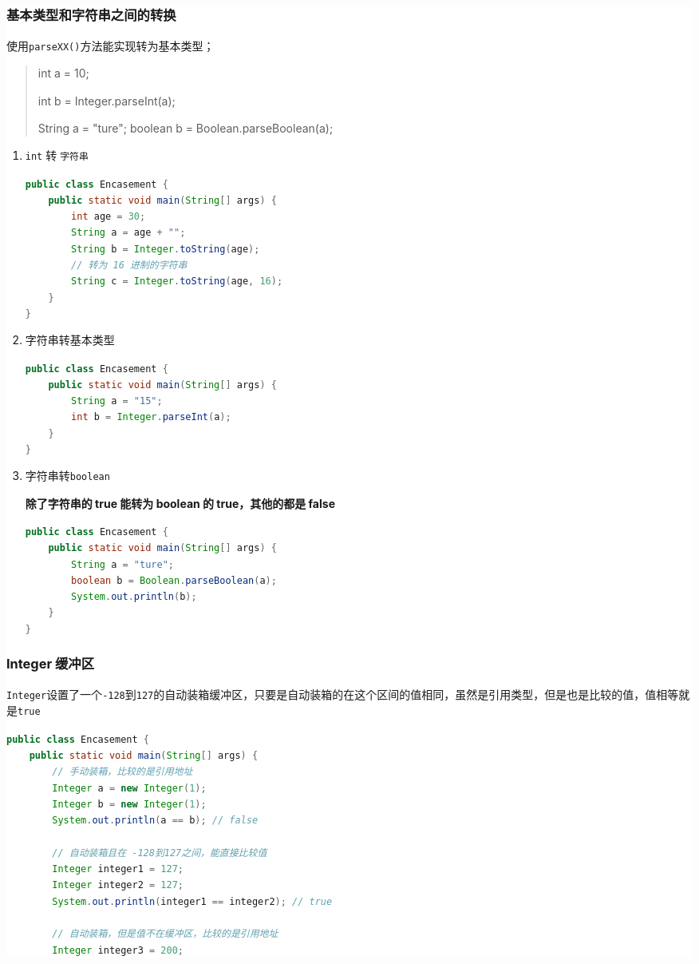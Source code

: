 ### 基本类型和字符串之间的转换

使用`parseXX()`方法能实现转为基本类型；

> int a = 10;
>
> int b = Integer.parseInt(a);
>
> String a = "ture";
> boolean b = Boolean.parseBoolean(a);

1. `int` 转 `字符串`

   ```java
   public class Encasement {
       public static void main(String[] args) {
           int age = 30;
           String a = age + "";
           String b = Integer.toString(age);
           // 转为 16 进制的字符串
           String c = Integer.toString(age, 16);
       }
   }
   ```

2. 字符串转基本类型

   ```java
   public class Encasement {
       public static void main(String[] args) {
           String a = "15";
           int b = Integer.parseInt(a);
       }
   }
   ```

3. 字符串转`boolean`

   **除了字符串的 true 能转为 boolean 的 true，其他的都是 false**

   ```java
   public class Encasement {
       public static void main(String[] args) {
           String a = "ture";
           boolean b = Boolean.parseBoolean(a);
           System.out.println(b);
       }
   }
   ```

### Integer 缓冲区

`Integer`设置了一个`-128`到`127`的自动装箱缓冲区，只要是自动装箱的在这个区间的值相同，虽然是引用类型，但是也是比较的值，值相等就是`true`

```java
public class Encasement {
    public static void main(String[] args) {
        // 手动装箱，比较的是引用地址
        Integer a = new Integer(1);
        Integer b = new Integer(1);
        System.out.println(a == b); // false

        // 自动装箱且在 -128到127之间，能直接比较值
        Integer integer1 = 127;
        Integer integer2 = 127;
        System.out.println(integer1 == integer2); // true

        // 自动装箱，但是值不在缓冲区，比较的是引用地址
        Integer integer3 = 200;
```